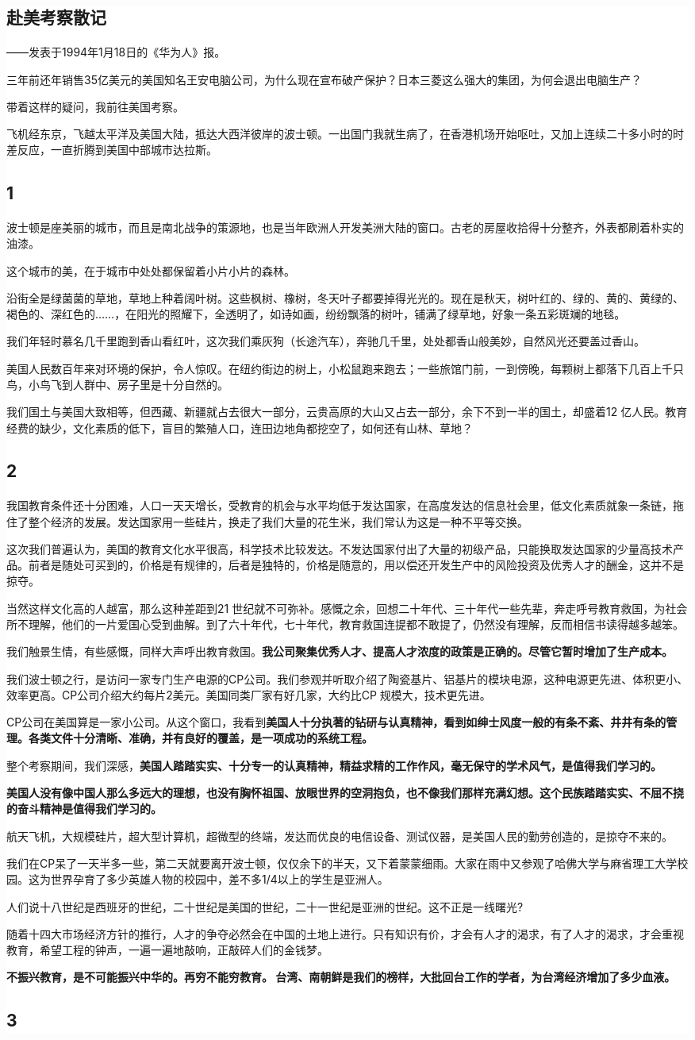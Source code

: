 ## 赴美考察散记

——发表于1994年1月18日的《华为人》报。

三年前还年销售35亿美元的美国知名王安电脑公司，为什么现在宣布破产保护？日本三菱这么强大的集团，为何会退出电脑生产？

带着这样的疑问，我前往美国考察。

飞机经东京，飞越太平洋及美国大陆，抵达大西洋彼岸的波士顿。一出国门我就生病了，在香港机场开始呕吐，又加上连续二十多小时的时差反应，一直折腾到美国中部城市达拉斯。

## 1

波士顿是座美丽的城市，而且是南北战争的策源地，也是当年欧洲人开发美洲大陆的窗口。古老的房屋收拾得十分整齐，外表都刷着朴实的油漆。

这个城市的美，在于城市中处处都保留着小片小片的森林。

沿街全是绿菌菌的草地，草地上种着阔叶树。这些枫树、橡树，冬天叶子都要掉得光光的。现在是秋天，树叶红的、绿的、黄的、黄绿的、褐色的、深红色的……，在阳光的照耀下，全透明了，如诗如画，纷纷飘落的树叶，铺满了绿草地，好象一条五彩斑斓的地毯。

我们年轻时慕名几千里跑到香山看红叶，这次我们乘灰狗（长途汽车），奔驰几千里，处处都香山般美妙，自然风光还要盖过香山。

美国人民数百年来对环境的保护，令人惊叹。在纽约街边的树上，小松鼠跑来跑去；一些旅馆门前，一到傍晚，每颗树上都落下几百上千只鸟，小鸟飞到人群中、房子里是十分自然的。

我们国土与美国大致相等，但西藏、新疆就占去很大一部分，云贵高原的大山又占去一部分，余下不到一半的国土，却盛着12 亿人民。教育经费的缺少，文化素质的低下，盲目的繁殖人口，连田边地角都挖空了，如何还有山林、草地？

## 2

我国教育条件还十分困难，人口一天天增长，受教育的机会与水平均低于发达国家，在高度发达的信息社会里，低文化素质就象一条链，拖住了整个经济的发展。发达国家用一些硅片，换走了我们大量的花生米，我们常认为这是一种不平等交换。

这次我们普遍认为，美国的教育文化水平很高，科学技术比较发达。不发达国家付出了大量的初级产品，只能换取发达国家的少量高技术产品。前者是随处可买到的，价格是有规律的，后者是独特的，价格是随意的，用以偿还开发生产中的风险投资及优秀人才的酬金，这并不是掠夺。

当然这样文化高的人越富，那么这种差距到21 世纪就不可弥补。感慨之余，回想二十年代、三十年代一些先辈，奔走呼号教育救国，为社会所不理解，他们的一片爱国心受到曲解。到了六十年代，七十年代，教育救国连提都不敢提了，仍然没有理解，反而相信书读得越多越笨。

我们触景生情，有些感慨，同样大声呼出教育救国。**我公司聚集优秀人才、提高人才浓度的政策是正确的。尽管它暂时增加了生产成本。**

我们波士顿之行，是访问一家专门生产电源的CP公司。我们参观并听取介绍了陶瓷基片、铝基片的模块电源，这种电源更先进、体积更小、效率更高。CP公司介绍大约每片2美元。美国同类厂家有好几家，大约比CP 规模大，技术更先进。

CP公司在美国算是一家小公司。从这个窗口，我看到**美国人十分执著的钻研与认真精神，看到如绅士风度一般的有条不紊、井井有条的管理。各类文件十分清晰、准确，并有良好的覆盖，是一项成功的系统工程。**

整个考察期间，我们深感，**美国人踏踏实实、十分专一的认真精神，精益求精的工作作风，毫无保守的学术风气，是值得我们学习的。**

**美国人没有像中国人那么多远大的理想，也没有胸怀祖国、放眼世界的空洞抱负，也不像我们那样充满幻想。这个民族踏踏实实、不屈不挠的奋斗精神是值得我们学习的。**

航天飞机，大规模硅片，超大型计算机，超微型的终端，发达而优良的电信设备、测试仪器，是美国人民的勤劳创造的，是掠夺不来的。

我们在CP呆了一天半多一些，第二天就要离开波士顿，仅仅余下的半天，又下着蒙蒙细雨。大家在雨中又参观了哈佛大学与麻省理工大学校园。这为世界孕育了多少英雄人物的校园中，差不多1/4以上的学生是亚洲人。

人们说十八世纪是西班牙的世纪，二十世纪是美国的世纪，二十一世纪是亚洲的世纪。这不正是一线曙光?

随着十四大市场经济方针的推行，人才的争夺必然会在中国的土地上进行。只有知识有价，才会有人才的渴求，有了人才的渴求，才会重视教育，希望工程的钟声，一遍一遍地敲响，正敲碎人们的金钱梦。

**不振兴教育，是不可能振兴中华的。再穷不能穷教育。 台湾、南朝鲜是我们的榜样，大批回台工作的学者，为台湾经济增加了多少血液。**

## 3
